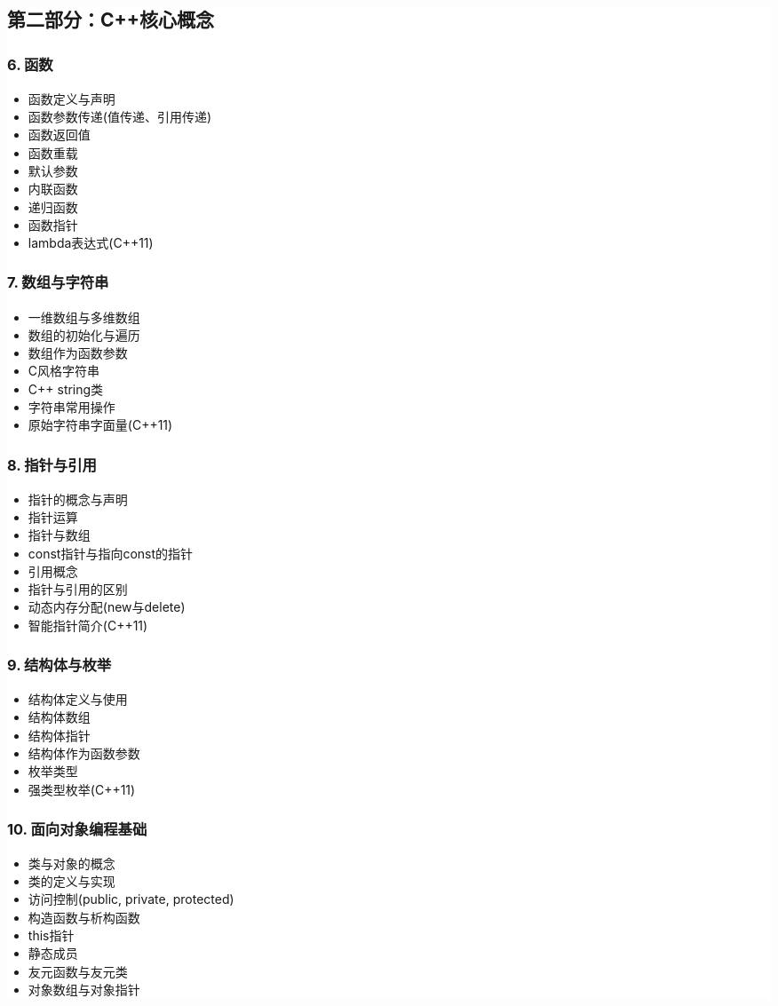 ## 第二部分：C++核心概念

### 6. 函数
- 函数定义与声明
- 函数参数传递(值传递、引用传递)
- 函数返回值
- 函数重载
- 默认参数
- 内联函数
- 递归函数
- 函数指针
- lambda表达式(C++11)

### 7. 数组与字符串
- 一维数组与多维数组
- 数组的初始化与遍历
- 数组作为函数参数
- C风格字符串
- C++ string类
- 字符串常用操作
- 原始字符串字面量(C++11)

### 8. 指针与引用
- 指针的概念与声明
- 指针运算
- 指针与数组
- const指针与指向const的指针
- 引用概念
- 指针与引用的区别
- 动态内存分配(new与delete)
- 智能指针简介(C++11)

### 9. 结构体与枚举
- 结构体定义与使用
- 结构体数组
- 结构体指针
- 结构体作为函数参数
- 枚举类型
- 强类型枚举(C++11)

### 10. 面向对象编程基础
- 类与对象的概念
- 类的定义与实现
- 访问控制(public, private, protected)
- 构造函数与析构函数
- this指针
- 静态成员
- 友元函数与友元类
- 对象数组与对象指针
